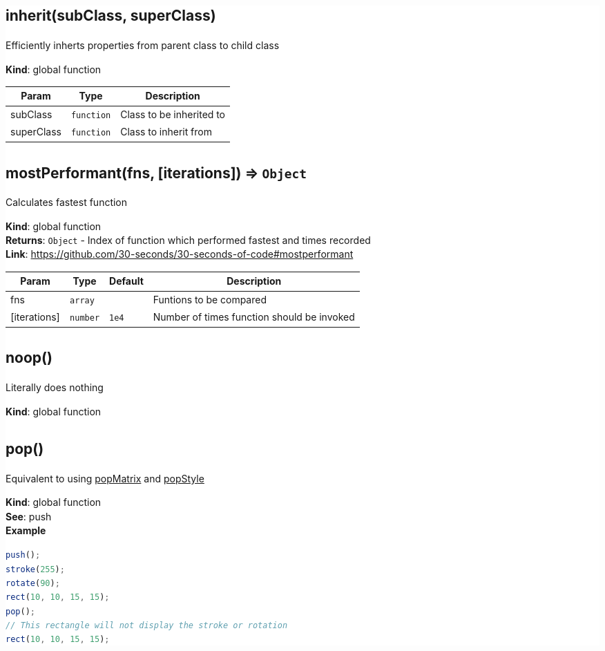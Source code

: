 ## inherit(subClass, superClass)
Efficiently inherts properties from parent class to child class

**Kind**: global function  

| Param | Type | Description |
| --- | --- | --- |
| subClass | <code>function</code> | Class to be inherited to |
| superClass | <code>function</code> | Class to inherit from |

<a name="mostPerformant"></a>

## mostPerformant(fns, [iterations]) ⇒ <code>Object</code>
Calculates fastest function

**Kind**: global function  
**Returns**: <code>Object</code> - Index of function which performed fastest and times recorded  
**Link**: https://github.com/30-seconds/30-seconds-of-code#mostperformant  

| Param | Type | Default | Description |
| --- | --- | --- | --- |
| fns | <code>array</code> |  | Funtions to be compared |
| [iterations] | <code>number</code> | <code>1e4</code> | Number of times function should be invoked |

<a name="noop"></a>

## noop()
Literally does nothing

**Kind**: global function  
<a name="pop"></a>

## pop()
Equivalent to using [popMatrix](http://processingjs.org/reference/popMatrix_/) and [popStyle](http://processingjs.org/reference/popStyle_/)

**Kind**: global function  
**See**: push  
**Example**  
```js
push();
stroke(255);
rotate(90);
rect(10, 10, 15, 15);
pop();
// This rectangle will not display the stroke or rotation
rect(10, 10, 15, 15);
```
<a name="printHTML"></a>
